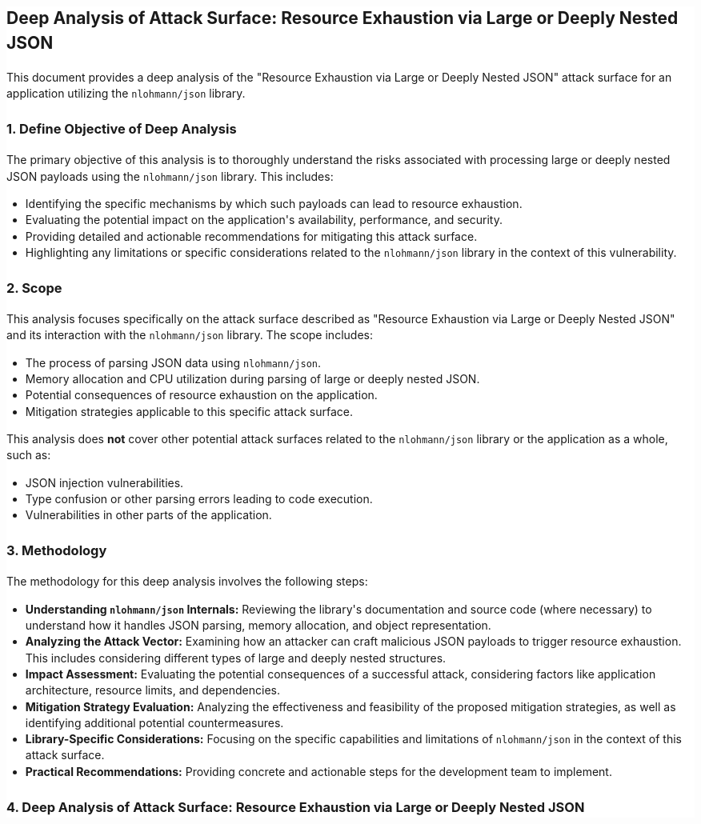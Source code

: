 ## Deep Analysis of Attack Surface: Resource Exhaustion via Large or Deeply Nested JSON

This document provides a deep analysis of the "Resource Exhaustion via Large or Deeply Nested JSON" attack surface for an application utilizing the `nlohmann/json` library.

### 1. Define Objective of Deep Analysis

The primary objective of this analysis is to thoroughly understand the risks associated with processing large or deeply nested JSON payloads using the `nlohmann/json` library. This includes:

*   Identifying the specific mechanisms by which such payloads can lead to resource exhaustion.
*   Evaluating the potential impact on the application's availability, performance, and security.
*   Providing detailed and actionable recommendations for mitigating this attack surface.
*   Highlighting any limitations or specific considerations related to the `nlohmann/json` library in the context of this vulnerability.

### 2. Scope

This analysis focuses specifically on the attack surface described as "Resource Exhaustion via Large or Deeply Nested JSON" and its interaction with the `nlohmann/json` library. The scope includes:

*   The process of parsing JSON data using `nlohmann/json`.
*   Memory allocation and CPU utilization during parsing of large or deeply nested JSON.
*   Potential consequences of resource exhaustion on the application.
*   Mitigation strategies applicable to this specific attack surface.

This analysis does **not** cover other potential attack surfaces related to the `nlohmann/json` library or the application as a whole, such as:

*   JSON injection vulnerabilities.
*   Type confusion or other parsing errors leading to code execution.
*   Vulnerabilities in other parts of the application.

### 3. Methodology

The methodology for this deep analysis involves the following steps:

*   **Understanding `nlohmann/json` Internals:** Reviewing the library's documentation and source code (where necessary) to understand how it handles JSON parsing, memory allocation, and object representation.
*   **Analyzing the Attack Vector:**  Examining how an attacker can craft malicious JSON payloads to trigger resource exhaustion. This includes considering different types of large and deeply nested structures.
*   **Impact Assessment:**  Evaluating the potential consequences of a successful attack, considering factors like application architecture, resource limits, and dependencies.
*   **Mitigation Strategy Evaluation:**  Analyzing the effectiveness and feasibility of the proposed mitigation strategies, as well as identifying additional potential countermeasures.
*   **Library-Specific Considerations:**  Focusing on the specific capabilities and limitations of `nlohmann/json` in the context of this attack surface.
*   **Practical Recommendations:**  Providing concrete and actionable steps for the development team to implement.

### 4. Deep Analysis of Attack Surface: Resource Exhaustion via Large or Deeply Nested JSON
